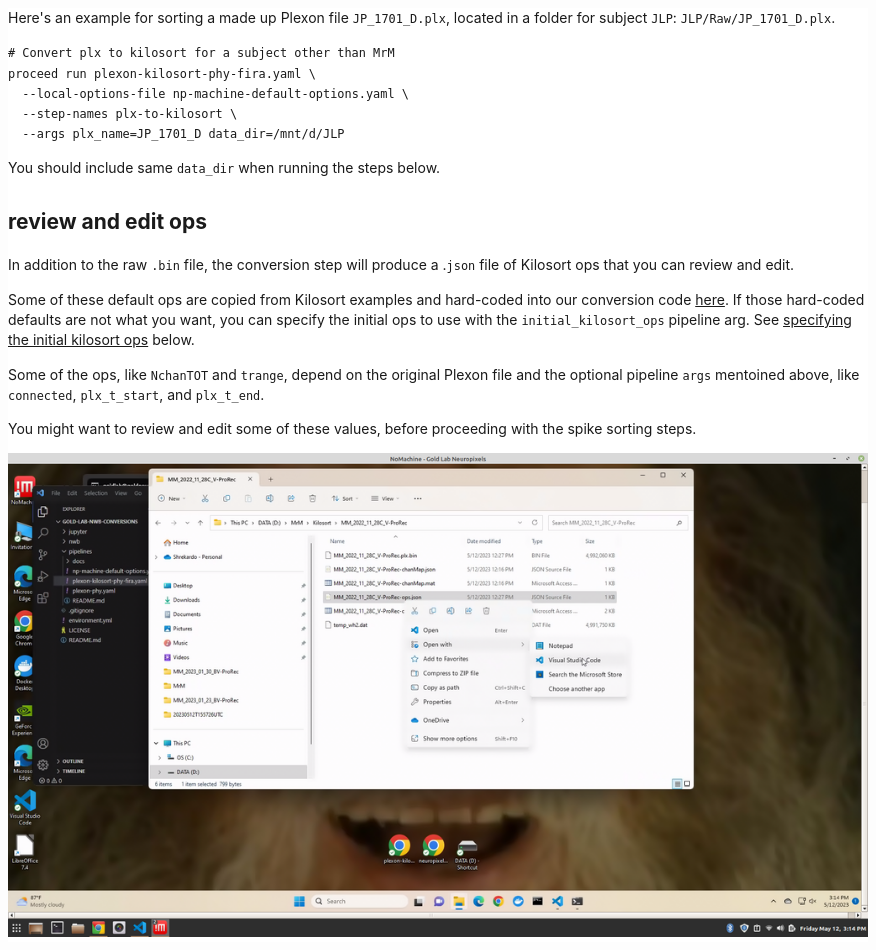 Here's an example for sorting a made up Plexon file `JP_1701_D.plx`, located in a folder for subject `JLP`: `JLP/Raw/JP_1701_D.plx`.

```
# Convert plx to kilosort for a subject other than MrM
proceed run plexon-kilosort-phy-fira.yaml \
  --local-options-file np-machine-default-options.yaml \
  --step-names plx-to-kilosort \
  --args plx_name=JP_1701_D data_dir=/mnt/d/JLP
```

You should include same `data_dir` when running the steps below.

## review and edit ops

In addition to the raw `.bin` file, the conversion step will produce a .`json` file of Kilosort ops that you can review and edit.

Some of these default ops are copied from Kilosort examples and hard-coded into our conversion code [here](https://github.com/benjamin-heasly/plx-to-kilosort/blob/main/plx-to-kilosort/matlab/defaultOpsForPlxFile.m).  If those hard-coded defaults are not what you want, you can specify the initial ops to use with the `initial_kilosort_ops` pipeline arg.  See [specifying the initial kilosort ops](#specifying-the-initial-kilosort-ops) below.

Some of the ops, like `NchanTOT` and `trange`, depend on the original Plexon file and the optional pipeline `args` mentoined above, like `connected`, `plx_t_start`, and `plx_t_end`.

You might want to review and edit some of these values, before proceeding with the spike sorting steps.

![windows locating ops json](images/windows-locating-ops-json.png)
